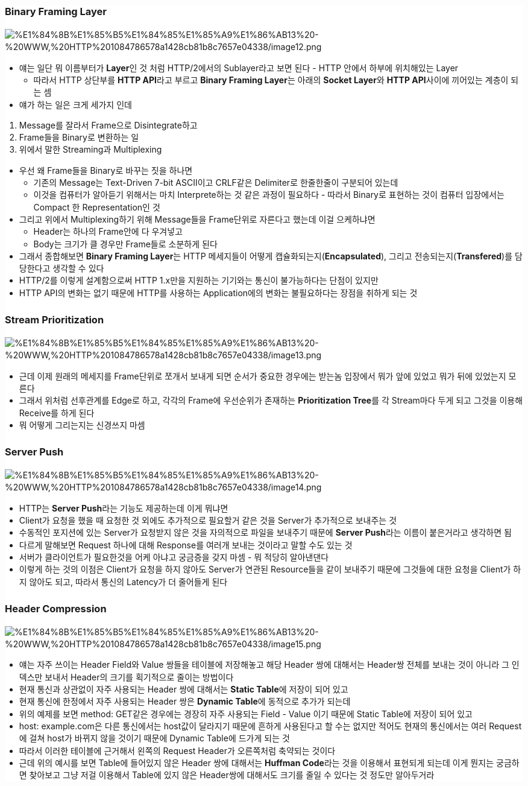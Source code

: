 ### Binary Framing Layer

![%E1%84%8B%E1%85%B5%E1%84%85%E1%85%A9%E1%86%AB13%20-%20WWW,%20HTTP%201084786578a1428cb81b8c7657e04338/image12.png](botanicals/network/originals/comnet.fall.2021.cse.cnu.ac.kr/images/13_1084786578a1428cb81b8c7657e04338/image12.png)

- 얘는 일단 뭐 이름부터가 **Layer**인 것 처럼 HTTP/2에서의 Sublayer라고 보면 된다 - HTTP 안에서 하부에 위치해있는 Layer
	- 따라서 HTTP 상단부를 **HTTP API**라고 부르고 **Binary Framing Layer**는 아래의 **Socket Layer**와 **HTTP API**사이에 끼어있는 계층이 되는 셈
- 얘가 하는 일은 크게 세가지 인데
1. Message를 잘라서 Frame으로 Disintegrate하고
2. Frame들을 Binary로 변환하는 일
3. 위에서 말한 Streaming과 Multiplexing
- 우선 왜 Frame들을 Binary로 바꾸는 짓을 하나면
	- 기존의 Message는 Text-Driven 7-bit ASCII이고 CRLF같은 Delimiter로 한줄한줄이 구분되어 있는데
	- 이것을 컴퓨터가 알아듣기 위해서는 마치 Interprete하는 것 같은 과정이 필요하다 - 따라서 Binary로 표현하는 것이 컴퓨터 입장에서는 Compact 한 Representation인 것
- 그리고 위에서 Multiplexing하기 위해 Message들을 Frame단위로 자른다고 했는데 이걸 으케하냐면
	- Header는 하나의 Frame안에 다 우겨넣고
	- Body는 크기가 클 경우만 Frame들로 소분하게 된다
- 그래서 종합해보면 **Binary Framing Layer**는 HTTP 메세지들이 어떻게 캡슐화되는지(**Encapsulated**), 그리고 전송되는지(**Transfered**)를 담당한다고 생각할 수 있다
- HTTP/2를 이렇게 설계함으로써 HTTP 1.x만을 지원하는 기기와는 통신이 불가능하다는 단점이 있지만
- HTTP API의 변화는 없기 때문에 HTTP를 사용하는 Application에의 변화는 불필요하다는 장점을 취하게 되는 것

### Stream Prioritization

![%E1%84%8B%E1%85%B5%E1%84%85%E1%85%A9%E1%86%AB13%20-%20WWW,%20HTTP%201084786578a1428cb81b8c7657e04338/image13.png](botanicals/network/originals/comnet.fall.2021.cse.cnu.ac.kr/images/13_1084786578a1428cb81b8c7657e04338/image13.png)

- 근데 이제 원래의 메세지를 Frame단위로 쪼개서 보내게 되면 순서가 중요한 경우에는 받는놈 입장에서 뭐가 앞에 있었고 뭐가 뒤에 있었는지 모른다
- 그래서 위처럼 선후관계를 Edge로 하고, 각각의 Frame에 우선순위가 존재하는 **Prioritization Tree**를 각 Stream마다 두게 되고 그것을 이용해 Receive를 하게 된다
- 뭐 어떻게 그리는지는 신경쓰지 마셈

### Server Push

![%E1%84%8B%E1%85%B5%E1%84%85%E1%85%A9%E1%86%AB13%20-%20WWW,%20HTTP%201084786578a1428cb81b8c7657e04338/image14.png](botanicals/network/originals/comnet.fall.2021.cse.cnu.ac.kr/images/13_1084786578a1428cb81b8c7657e04338/image14.png)

- HTTP는 **Server Push**라는 기능도 제공하는데 이게 뭐냐면
- Client가 요청을 했을 때 요청한 것 외에도 추가적으로 필요할거 같은 것을 Server가 추가적으로 보내주는 것
- 수동적인 포지션에 있는 Server가 요청받지 않은 것을 자의적으로 파일을 보내주기 때문에 **Server Push**라는 이름이 붙은거라고 생각하면 됨
- 다르게 말해보면 Request 하나에 대해 Response를 여러개 보내는 것이라고 말할 수도 있는 것
- 서버가 클라이언트가 필요한것을 어케 아냐고 궁금증을 갖지 마셈 - 뭐 적당히 알아낸댄다
- 이렇게 하는 것의 이점은 Client가 요청을 하지 않아도 Server가 연관된 Resource들을 같이 보내주기 때문에 그것들에 대한 요청을 Client가 하지 않아도 되고, 따라서 통신의 Latency가 더 줄어들게 된다

### Header Compression

![%E1%84%8B%E1%85%B5%E1%84%85%E1%85%A9%E1%86%AB13%20-%20WWW,%20HTTP%201084786578a1428cb81b8c7657e04338/image15.png](botanicals/network/originals/comnet.fall.2021.cse.cnu.ac.kr/images/13_1084786578a1428cb81b8c7657e04338/image15.png)

- 얘는 자주 쓰이는 Header Field와 Value 쌍들을 테이블에 저장해놓고 해당 Header 쌍에 대해서는 Header쌍 전체를 보내는 것이 아니라 그 인덱스만 보내서 Header의 크기를 획기적으로 줄이는 방법이다
- 현재 통신과 상관없이 자주 사용되는 Header 쌍에 대해서는 **Static Table**에 저장이 되어 있고
- 현재 통신에 한정에서 자주 사용되는 Header 쌍은 **Dynamic Table**에 동적으로 추가가 되는데
- 위의 예제를 보면 method: GET같은 경우에는 경장히 자주 사용되는 Field - Value 이기 때문에 Static Table에 저장이 되어 있고
- host: example.com은 다른 통신에서는 host값이 달라지기 때문에 흔하게 사용된다고 할 수는 없지만 적어도 현재의 통신에서는 여러 Request에 걸쳐 host가 바뀌지 않을 것이기 때문에 Dynamic Table에 드가게 되는 것
- 따라서 이러한 테이블에 근거해서 왼쪽의 Request Header가 오른쪽처럼 축약되는 것이다
- 근데 위의 예시를 보면 Table에 들어있지 않은 Header 쌍에 대해서는 **Huffman Code**라는 것을 이용해서 표현되게 되는데 이게 뭔지는 궁금하면 찾아보고 그냥 저걸 이용해서 Table에 있지 않은 Header쌍에 대해서도 크기를 줄일 수 있다는 것 정도만 알아두거라